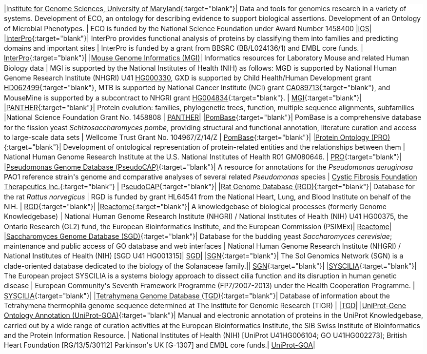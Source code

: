 |[Institute for Genome Sciences, University of Maryland](http://www.igs.umaryland.edu/){:target="blank"}| 	Data and tools for genomics research in a variety of systems. Development of ECO, an ontology for describing evidence to support biological assertions. Development of an Ontology of Microbial Phenotypes. |	ECO is funded by the National Science Foundation under Award Number 1458400 |[IGS](mailto:mgiglio@igs.umaryland.edu)|
|[InterPro](http://www.ebi.ac.uk/interpro/){:target="blank"}| 	InterPro provides functional analysis of proteins by classifying them into families and predicting domains and important sites |	InterPro is funded by a grant from BBSRC (BB/L024136/1) and EMBL core funds. |	[InterPro](http://www.ebi.ac.uk/support/interpro-general-query){:target="blank"}|
|[Mouse Genome Informatics (MGI)](http://www.informatics.jax.org/)| 	Informatics resources for Laboratory Mouse and related Human Biology data |	MGI is supported by the National Institutes of Health (NIH) as follows: MGD is supported by National Human Genome Research Institute (NHGRI) U41 [HG000330](http://projectreporter.nih.gov/project_info_description.cfm?aid=7902288&icde=6962585), GXD is supported by Child Health/Human Development grant [HD062499](http://projectreporter.nih.gov/project_info_description.cfm?aid=7763602&icde=6960199){:target="blank"}, MTB is supported by National Cancer Institute (NCI) grant [CA089713](http://projectreporter.nih.gov/project_info_description.cfm?aid=7981727&icde=6962619){:target="blank"}, and MouseMine is supported by a subcontract to NHGRI grant [HG004834](http://projectreporter.nih.gov/project_info_description.cfm?aid=8300702&icde=15216424){:target="blank"}. |	[MGI](mailto:mgi-help@informatics.jax.org){:target="blank"}|
|[PANTHER](http://pantherdb.org/){:target="blank"}| 	Protein evolution: families, phylogenetic trees, function, multiple sequence alignments, subfamilies 	|National Science Foundation Grant No. 1458808 |	[PANTHER](mailto:feedback@pantherdb.org)|
|[PomBase](http://www.pombase.org/){:target="blank"}|	PomBase is a comprehensive database for the fission yeast *Schizosaccharomyces pombe*, providing structural and functional annotation, literature curation and access to large-scale data sets |	Wellcome Trust Grant No. 104967/Z/14/Z |	[PomBase](mailto:helpdesk@pombase.org){:target="blank"}|
|[Protein Ontology (PRO)](http://pir.georgetown.edu/pro/){:target="blank"}|	Development of ontological representation of protein-related entities and the relationships between them |	National Human Genome Research Institute at the U.S. National Institutes of Health R01 GM080646. |	[PRO](https://sourceforge.net/p/pro-obo/term-requests/){:target="blank"}|
|[Pseudomonas Genome Database (PseudoCAP)](http://www.pseudomonas.com/){:target="blank"}| 	A resource for annotations for the *Pseudomonas aeruginosa* PAO1 reference strain's genome and comparative analyses of several related *Pseudomonas* species |	[Cystic Fibrosis Foundation Therapeutics Inc.](http://www.cff.org/research/CFFT/){:target="blank"} |	[PseudoCAP](mailto:pseudocap-mail@sfu.ca){:target="blank"}|
|[Rat Genome Database (RGD)](http://rgd.mcw.edu/){:target="blank"}| 	Database for the rat *Rattus norvegicus* |	RGD is funded by grant HL64541 from the National Heart, Lung, and Blood Institute on behalf of the NIH. |	[RGD](http://rgd.mcw.edu/contact/index.shtml){:target="blank"}|
|[Reactome](http://www.reactome.org/){:target="blank"}| 	A knowledgebase of biological processes (formerly Genome Knowledgebase) |	National Human Genome Research Institute (NHGRI) / National Institutes of Health (NIH) U41 HG00375, the Ontario Research (GL2) fund, the European Bioinformatics Institute, and the European Commission (PSIMEx)| 	[Reactome](mailto:help@reactome.org)|
|[Saccharomyces Genome Database (SGD)](http://www.yeastgenome.org/){:target="blank"}| 	Database for the budding yeast *Saccharomyces cerevisiae*; maintenance and public access of GO database and web interfaces |	National Human Genome Research Institute (NHGRI) / National Institutes of Health (NIH) [SGD U41 HG001315]| 	[SGD](mailto:sgd-helpdesk@lists.stanford.edu)|
|[SGN](https://www.solgenomics.net//){:target="blank"}| 	The Sol Genomics Network (SGN) is a clade-oriented database dedicated to the biology of the Solanaceae family.|| 		[SGN](https://www.solgenomics.net/contact/form){:target="blank"}|
|[SYSCILIA](http://syscilia.org/){:target="blank"}| 	The European project SYSCILIA is a systems biology approach to dissect cilia function and its disruption in human genetic disease |	European Community's Seventh Framework Programme (FP7/2007-2013) under the Health Cooperation Programme. |	[SYSCILIA](http://syscilia.org/contacts.shtml){:target="blank"}|
|[Tetrahymena Genome Database (TGD)](http://ciliate.org/index.php/home/welcome){:target="blank"}| 	Database of information about the Tetrahymena thermophila genome sequence determined at The Institute for Genomic Research (TIGR) | |[TGD](mailto:ciliate-curator@bradley.edu)|
|[UniProt-Gene Ontology Annotation (UniProt-GOA)](http://www.ebi.ac.uk/GOA){:target="blank"}|	Manual and electronic annotation of proteins in the UniProt Knowledgebase, carried out by a wide range of curation activities at the European Bioinformatics Institute, the SIB Swiss Institute of Bioinformatics and the Protein Information Resource. |	National Institutes of Health (NIH) [UniProt U41HG006104; GO U41HG002273]; British Heart Foundation [RG/13/5/30112] Parkinson's UK [G-1307] and EMBL core funds.| 	[UniProt-GOA](mailto:goa@ebi.ac.uk)|